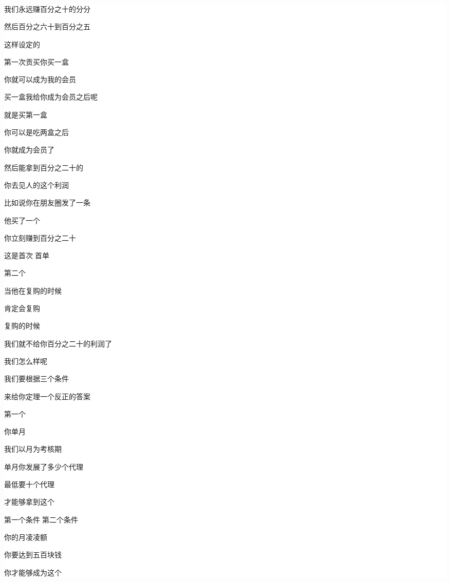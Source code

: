 我们永远赚百分之十的分分

然后百分之六十到百分之五

这样设定的

第一次贡买你买一盒

你就可以成为我的会员

买一盒我给你成为会员之后呢

就是买第一盒

你可以是吃两盒之后

你就成为会员了

然后能拿到百分之二十的

你去见人的这个利润

比如说你在朋友圈发了一条

他买了一个

你立刻赚到百分之二十

这是首次 首单

第二个

当他在复购的时候

肯定会复购

复购的时候

我们就不给你百分之二十的利润了

我们怎么样呢

我们要根据三个条件

来给你定理一个反正的答案

第一个

你单月

我们以月为考核期

单月你发展了多少个代理

最低要十个代理

才能够拿到这个

第一个条件 第二个条件

你的月凌凌额

你要达到五百块钱

你才能够成为这个
